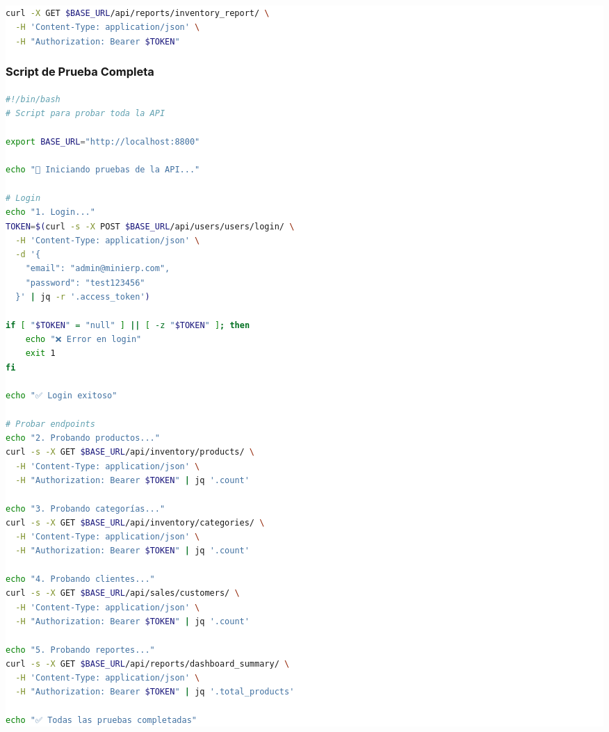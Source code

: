 ```bash
curl -X GET $BASE_URL/api/reports/inventory_report/ \
  -H 'Content-Type: application/json' \
  -H "Authorization: Bearer $TOKEN"
```

### Script de Prueba Completa
```bash
#!/bin/bash
# Script para probar toda la API

export BASE_URL="http://localhost:8800"

echo "🔐 Iniciando pruebas de la API..."

# Login
echo "1. Login..."
TOKEN=$(curl -s -X POST $BASE_URL/api/users/users/login/ \
  -H 'Content-Type: application/json' \
  -d '{
    "email": "admin@minierp.com",
    "password": "test123456"
  }' | jq -r '.access_token')

if [ "$TOKEN" = "null" ] || [ -z "$TOKEN" ]; then
    echo "❌ Error en login"
    exit 1
fi

echo "✅ Login exitoso"

# Probar endpoints
echo "2. Probando productos..."
curl -s -X GET $BASE_URL/api/inventory/products/ \
  -H 'Content-Type: application/json' \
  -H "Authorization: Bearer $TOKEN" | jq '.count'

echo "3. Probando categorías..."
curl -s -X GET $BASE_URL/api/inventory/categories/ \
  -H 'Content-Type: application/json' \
  -H "Authorization: Bearer $TOKEN" | jq '.count'

echo "4. Probando clientes..."
curl -s -X GET $BASE_URL/api/sales/customers/ \
  -H 'Content-Type: application/json' \
  -H "Authorization: Bearer $TOKEN" | jq '.count'

echo "5. Probando reportes..."
curl -s -X GET $BASE_URL/api/reports/dashboard_summary/ \
  -H 'Content-Type: application/json' \
  -H "Authorization: Bearer $TOKEN" | jq '.total_products'

echo "✅ Todas las pruebas completadas"
```
